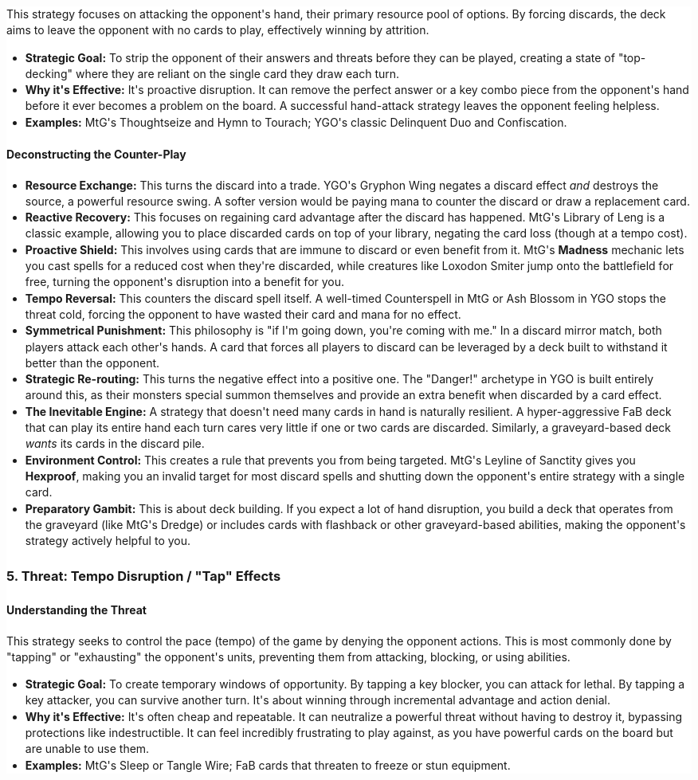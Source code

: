 This strategy focuses on attacking the opponent's hand, their primary resource pool of options. By forcing discards, the deck aims to leave the opponent with no cards to play, effectively winning by attrition.

* **Strategic Goal:** To strip the opponent of their answers and threats before they can be played, creating a state of "top-decking" where they are reliant on the single card they draw each turn.  
* **Why it's Effective:** It's proactive disruption. It can remove the perfect answer or a key combo piece from the opponent's hand before it ever becomes a problem on the board. A successful hand-attack strategy leaves the opponent feeling helpless.  
* **Examples:** MtG's Thoughtseize and Hymn to Tourach; YGO's classic Delinquent Duo and Confiscation.

#### Deconstructing the Counter-Play

* **Resource Exchange:** This turns the discard into a trade. YGO's Gryphon Wing negates a discard effect *and* destroys the source, a powerful resource swing. A softer version would be paying mana to counter the discard or draw a replacement card.  
* **Reactive Recovery:** This focuses on regaining card advantage after the discard has happened. MtG's Library of Leng is a classic example, allowing you to place discarded cards on top of your library, negating the card loss (though at a tempo cost).  
* **Proactive Shield:** This involves using cards that are immune to discard or even benefit from it. MtG's **Madness** mechanic lets you cast spells for a reduced cost when they're discarded, while creatures like Loxodon Smiter jump onto the battlefield for free, turning the opponent's disruption into a benefit for you.  
* **Tempo Reversal:** This counters the discard spell itself. A well-timed Counterspell in MtG or Ash Blossom in YGO stops the threat cold, forcing the opponent to have wasted their card and mana for no effect.  
* **Symmetrical Punishment:** This philosophy is "if I'm going down, you're coming with me." In a discard mirror match, both players attack each other's hands. A card that forces all players to discard can be leveraged by a deck built to withstand it better than the opponent.  
* **Strategic Re-routing:** This turns the negative effect into a positive one. The "Danger\!" archetype in YGO is built entirely around this, as their monsters special summon themselves and provide an extra benefit when discarded by a card effect.  
* **The Inevitable Engine:** A strategy that doesn't need many cards in hand is naturally resilient. A hyper-aggressive FaB deck that can play its entire hand each turn cares very little if one or two cards are discarded. Similarly, a graveyard-based deck *wants* its cards in the discard pile.  
* **Environment Control:** This creates a rule that prevents you from being targeted. MtG's Leyline of Sanctity gives you **Hexproof**, making you an invalid target for most discard spells and shutting down the opponent's entire strategy with a single card.  
* **Preparatory Gambit:** This is about deck building. If you expect a lot of hand disruption, you build a deck that operates from the graveyard (like MtG's Dredge) or includes cards with flashback or other graveyard-based abilities, making the opponent's strategy actively helpful to you.

### 5\. Threat: Tempo Disruption / "Tap" Effects

#### Understanding the Threat

This strategy seeks to control the pace (tempo) of the game by denying the opponent actions. This is most commonly done by "tapping" or "exhausting" the opponent's units, preventing them from attacking, blocking, or using abilities.

* **Strategic Goal:** To create temporary windows of opportunity. By tapping a key blocker, you can attack for lethal. By tapping a key attacker, you can survive another turn. It's about winning through incremental advantage and action denial.  
* **Why it's Effective:** It's often cheap and repeatable. It can neutralize a powerful threat without having to destroy it, bypassing protections like indestructible. It can feel incredibly frustrating to play against, as you have powerful cards on the board but are unable to use them.  
* **Examples:** MtG's Sleep or Tangle Wire; FaB cards that threaten to freeze or stun equipment.
